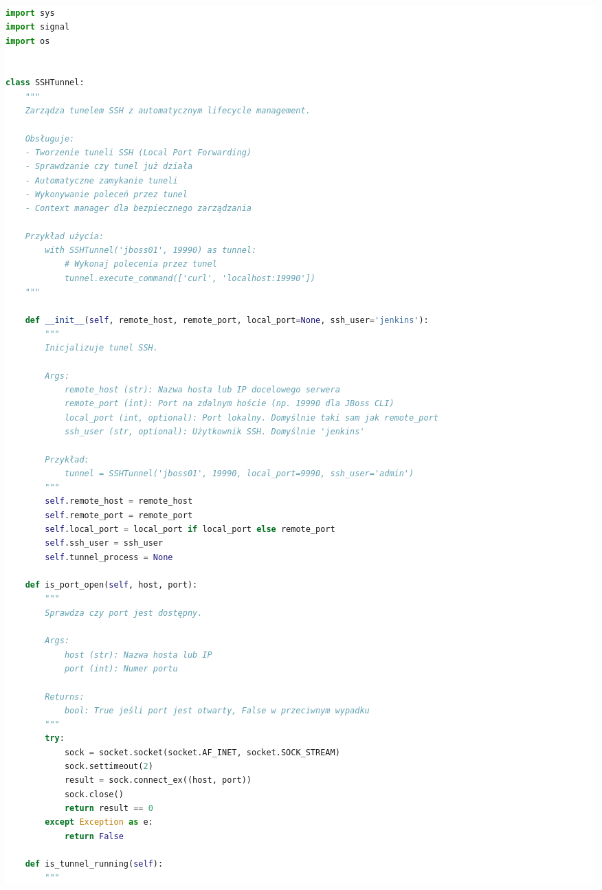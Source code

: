 ```python
import sys
import signal
import os


class SSHTunnel:
    """
    Zarządza tunelem SSH z automatycznym lifecycle management.
    
    Obsługuje:
    - Tworzenie tuneli SSH (Local Port Forwarding)
    - Sprawdzanie czy tunel już działa
    - Automatyczne zamykanie tuneli
    - Wykonywanie poleceń przez tunel
    - Context manager dla bezpiecznego zarządzania
    
    Przykład użycia:
        with SSHTunnel('jboss01', 19990) as tunnel:
            # Wykonaj polecenia przez tunel
            tunnel.execute_command(['curl', 'localhost:19990'])
    """
    
    def __init__(self, remote_host, remote_port, local_port=None, ssh_user='jenkins'):
        """
        Inicjalizuje tunel SSH.
        
        Args:
            remote_host (str): Nazwa hosta lub IP docelowego serwera
            remote_port (int): Port na zdalnym hoście (np. 19990 dla JBoss CLI)
            local_port (int, optional): Port lokalny. Domyślnie taki sam jak remote_port
            ssh_user (str, optional): Użytkownik SSH. Domyślnie 'jenkins'
        
        Przykład:
            tunnel = SSHTunnel('jboss01', 19990, local_port=9990, ssh_user='admin')
        """
        self.remote_host = remote_host
        self.remote_port = remote_port
        self.local_port = local_port if local_port else remote_port
        self.ssh_user = ssh_user
        self.tunnel_process = None
        
    def is_port_open(self, host, port):
        """
        Sprawdza czy port jest dostępny.
        
        Args:
            host (str): Nazwa hosta lub IP
            port (int): Numer portu
            
        Returns:
            bool: True jeśli port jest otwarty, False w przeciwnym wypadku
        """
        try:
            sock = socket.socket(socket.AF_INET, socket.SOCK_STREAM)
            sock.settimeout(2)
            result = sock.connect_ex((host, port))
            sock.close()
            return result == 0
        except Exception as e:
            return False
    
    def is_tunnel_running(self):
        """
```